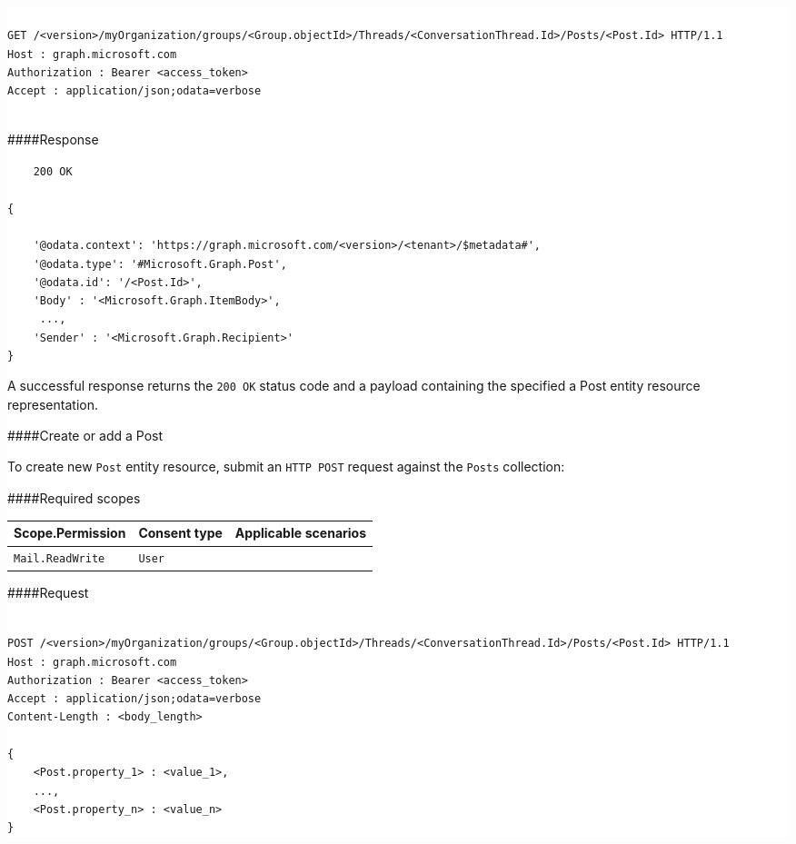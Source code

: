 ```
	
GET /<version>/myOrganization/groups/<Group.objectId>/Threads/<ConversationThread.Id>/Posts/<Post.Id> HTTP/1.1
Host : graph.microsoft.com
Authorization : Bearer <access_token>
Accept : application/json;odata=verbose


```

####Response

```
	200 OK

{

	'@odata.context': 'https://graph.microsoft.com/<version>/<tenant>/$metadata#',
	'@odata.type': '#Microsoft.Graph.Post',
	'@odata.id': '/<Post.Id>',
	'Body' : '<Microsoft.Graph.ItemBody>',
	 ...,
	'Sender' : '<Microsoft.Graph.Recipient>'
}

```

A successful response returns the `200 OK` status code and a payload containing the specified a Post entity resource representation. 

####Create or add a Post

To create new `Post` entity resource, submit an `HTTP POST` request against the `Posts` collection: 

####Required scopes

| Scope.Permission | Consent type | Applicable scenarios | 
| :-- | :-- | :-- | 
| `Mail.ReadWrite` | `User` |  | 
####Request

```
	
POST /<version>/myOrganization/groups/<Group.objectId>/Threads/<ConversationThread.Id>/Posts/<Post.Id> HTTP/1.1
Host : graph.microsoft.com
Authorization : Bearer <access_token>
Accept : application/json;odata=verbose
Content-Length : <body_length>

{
	<Post.property_1> : <value_1>,
	...,
	<Post.property_n> : <value_n>
}

```
